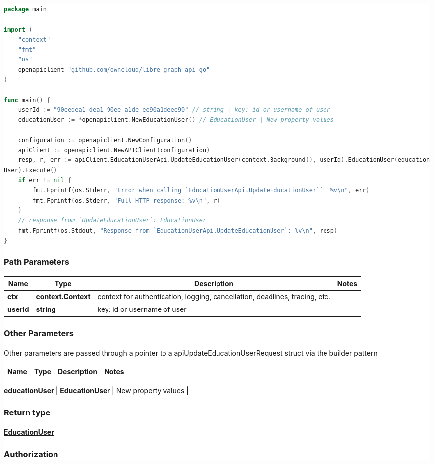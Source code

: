 ```go
package main

import (
    "context"
    "fmt"
    "os"
    openapiclient "github.com/owncloud/libre-graph-api-go"
)

func main() {
    userId := "90eedea1-dea1-90ee-a1de-ee90a1deee90" // string | key: id or username of user
    educationUser := *openapiclient.NewEducationUser() // EducationUser | New property values

    configuration := openapiclient.NewConfiguration()
    apiClient := openapiclient.NewAPIClient(configuration)
    resp, r, err := apiClient.EducationUserApi.UpdateEducationUser(context.Background(), userId).EducationUser(educationUser).Execute()
    if err != nil {
        fmt.Fprintf(os.Stderr, "Error when calling `EducationUserApi.UpdateEducationUser``: %v\n", err)
        fmt.Fprintf(os.Stderr, "Full HTTP response: %v\n", r)
    }
    // response from `UpdateEducationUser`: EducationUser
    fmt.Fprintf(os.Stdout, "Response from `EducationUserApi.UpdateEducationUser`: %v\n", resp)
}
```

### Path Parameters


Name | Type | Description  | Notes
------------- | ------------- | ------------- | -------------
**ctx** | **context.Context** | context for authentication, logging, cancellation, deadlines, tracing, etc.
**userId** | **string** | key: id or username of user | 

### Other Parameters

Other parameters are passed through a pointer to a apiUpdateEducationUserRequest struct via the builder pattern


Name | Type | Description  | Notes
------------- | ------------- | ------------- | -------------

 **educationUser** | [**EducationUser**](EducationUser.md) | New property values | 

### Return type

[**EducationUser**](EducationUser.md)

### Authorization
